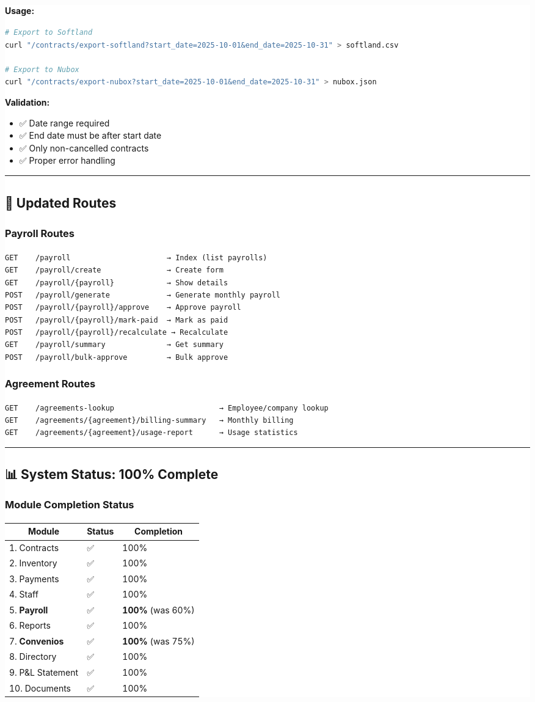 **Usage:**
```bash
# Export to Softland
curl "/contracts/export-softland?start_date=2025-10-01&end_date=2025-10-31" > softland.csv

# Export to Nubox
curl "/contracts/export-nubox?start_date=2025-10-01&end_date=2025-10-31" > nubox.json
```

**Validation:**
- ✅ Date range required
- ✅ End date must be after start date
- ✅ Only non-cancelled contracts
- ✅ Proper error handling

---

## 🔄 Updated Routes

### Payroll Routes
```
GET    /payroll                      → Index (list payrolls)
GET    /payroll/create               → Create form
GET    /payroll/{payroll}            → Show details
POST   /payroll/generate             → Generate monthly payroll
POST   /payroll/{payroll}/approve    → Approve payroll
POST   /payroll/{payroll}/mark-paid  → Mark as paid
POST   /payroll/{payroll}/recalculate → Recalculate
GET    /payroll/summary              → Get summary
POST   /payroll/bulk-approve         → Bulk approve
```

### Agreement Routes
```
GET    /agreements-lookup                        → Employee/company lookup
GET    /agreements/{agreement}/billing-summary   → Monthly billing
GET    /agreements/{agreement}/usage-report      → Usage statistics
```

---

## 📊 System Status: 100% Complete

### Module Completion Status

| Module | Status | Completion |
|--------|--------|------------|
| 1. Contracts | ✅ | 100% |
| 2. Inventory | ✅ | 100% |
| 3. Payments | ✅ | 100% |
| 4. Staff | ✅ | 100% |
| 5. **Payroll** | ✅ | **100%** (was 60%) |
| 6. Reports | ✅ | 100% |
| 7. **Convenios** | ✅ | **100%** (was 75%) |
| 8. Directory | ✅ | 100% |
| 9. P&L Statement | ✅ | 100% |
| 10. Documents | ✅ | 100% |